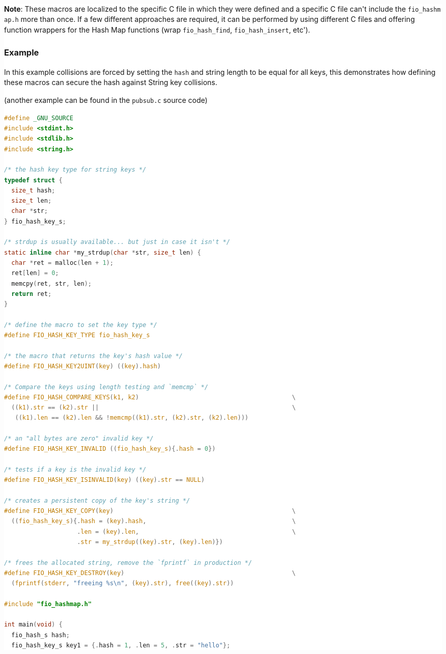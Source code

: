 **Note**: These macros are localized to the specific C file in which they were defined and a specific C file can't include the `fio_hashmap.h` more than once. If a few different approaches are required, it can be performed by using different C files and offering function wrappers for the Hash Map functions (wrap `fio_hash_find`, `fio_hash_insert`, etc').

### Example

In this example collisions are forced by setting the `hash` and string length to be equal for all keys, this demonstrates how defining these macros can secure the hash against String key collisions.

(another example can be found in the `pubsub.c` source code) 

```c
#define _GNU_SOURCE
#include <stdint.h>
#include <stdlib.h>
#include <string.h>

/* the hash key type for string keys */
typedef struct {
  size_t hash;
  size_t len;
  char *str;
} fio_hash_key_s;

/* strdup is usually available... but just in case it isn't */
static inline char *my_strdup(char *str, size_t len) {
  char *ret = malloc(len + 1);
  ret[len] = 0;
  memcpy(ret, str, len);
  return ret;
}

/* define the macro to set the key type */
#define FIO_HASH_KEY_TYPE fio_hash_key_s

/* the macro that returns the key's hash value */
#define FIO_HASH_KEY2UINT(key) ((key).hash)

/* Compare the keys using length testing and `memcmp` */
#define FIO_HASH_COMPARE_KEYS(k1, k2)                                          \
  ((k1).str == (k2).str ||                                                     \
   ((k1).len == (k2).len && !memcmp((k1).str, (k2).str, (k2).len)))

/* an "all bytes are zero" invalid key */
#define FIO_HASH_KEY_INVALID ((fio_hash_key_s){.hash = 0})

/* tests if a key is the invalid key */
#define FIO_HASH_KEY_ISINVALID(key) ((key).str == NULL)

/* creates a persistent copy of the key's string */
#define FIO_HASH_KEY_COPY(key)                                                 \
  ((fio_hash_key_s){.hash = (key).hash,                                        \
                    .len = (key).len,                                          \
                    .str = my_strdup((key).str, (key).len)})

/* frees the allocated string, remove the `fprintf` in production */
#define FIO_HASH_KEY_DESTROY(key)                                              \
  (fprintf(stderr, "freeing %s\n", (key).str), free((key).str))

#include "fio_hashmap.h"

int main(void) {
  fio_hash_s hash;
  fio_hash_key_s key1 = {.hash = 1, .len = 5, .str = "hello"};
```